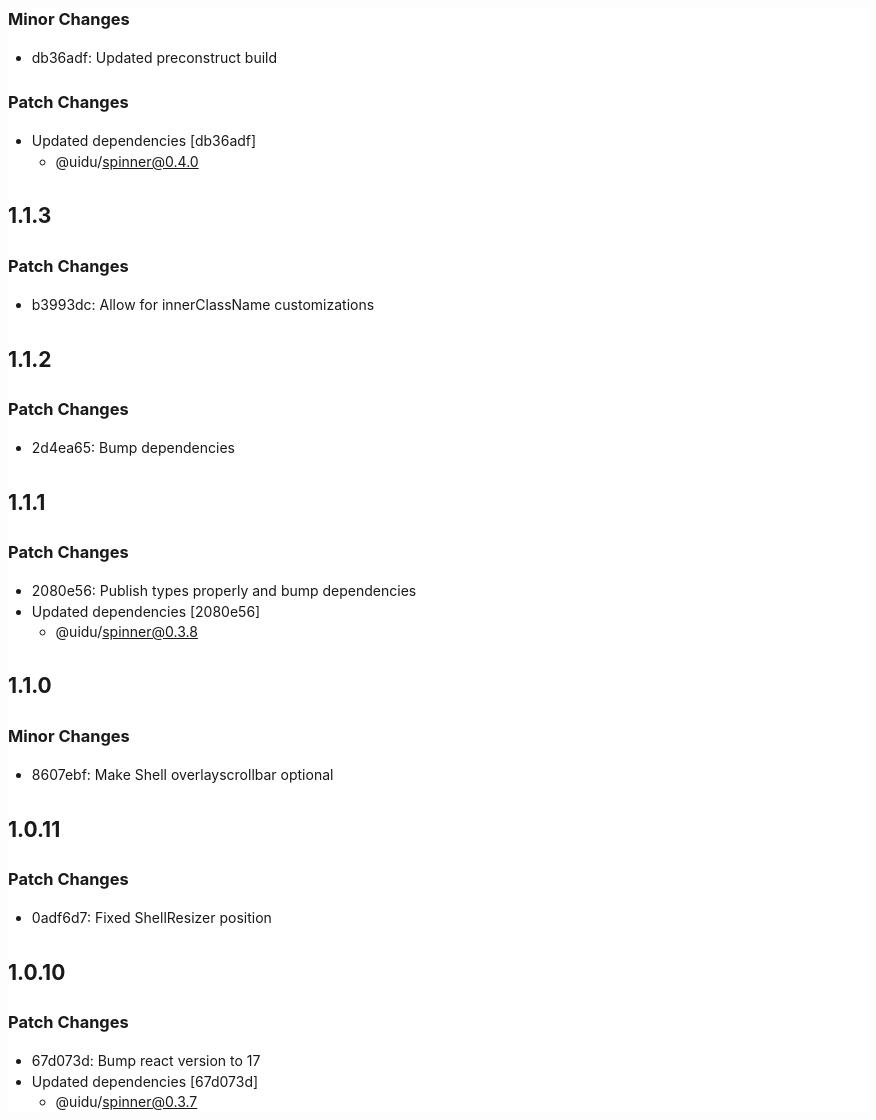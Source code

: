 ### Minor Changes

- db36adf: Updated preconstruct build

### Patch Changes

- Updated dependencies [db36adf]
  - @uidu/spinner@0.4.0

## 1.1.3

### Patch Changes

- b3993dc: Allow for innerClassName customizations

## 1.1.2

### Patch Changes

- 2d4ea65: Bump dependencies

## 1.1.1

### Patch Changes

- 2080e56: Publish types properly and bump dependencies
- Updated dependencies [2080e56]
  - @uidu/spinner@0.3.8

## 1.1.0

### Minor Changes

- 8607ebf: Make Shell overlayscrollbar optional

## 1.0.11

### Patch Changes

- 0adf6d7: Fixed ShellResizer position

## 1.0.10

### Patch Changes

- 67d073d: Bump react version to 17
- Updated dependencies [67d073d]
  - @uidu/spinner@0.3.7
